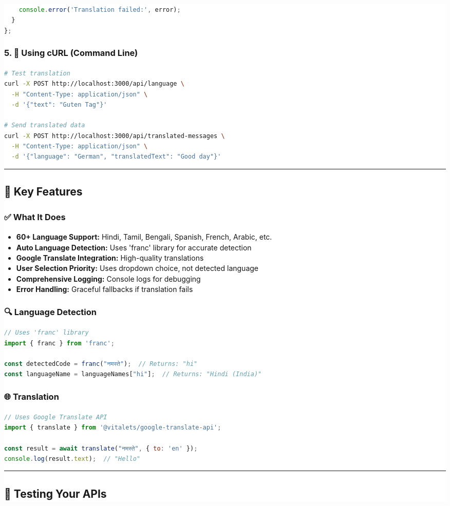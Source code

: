 ```javascript
    console.error('Translation failed:', error);
  }
};
```

### 5. 🔄 Using cURL (Command Line)
```bash
# Test translation
curl -X POST http://localhost:3000/api/language \
  -H "Content-Type: application/json" \
  -d '{"text": "Guten Tag"}'

# Send translated data
curl -X POST http://localhost:3000/api/translated-messages \
  -H "Content-Type: application/json" \
  -d '{"language": "German", "translatedText": "Good day"}'
```

---

## 🎯 Key Features

### ✅ What It Does
- **60+ Language Support:** Hindi, Tamil, Bengali, Spanish, French, Arabic, etc.
- **Auto Language Detection:** Uses 'franc' library for accurate detection
- **Google Translate Integration:** High-quality translations
- **User Selection Priority:** Uses dropdown choice, not detected language
- **Comprehensive Logging:** Console logs for debugging
- **Error Handling:** Graceful fallbacks if translation fails

### 🔍 Language Detection
```javascript
// Uses 'franc' library
import { franc } from 'franc';

const detectedCode = franc("नमस्ते");  // Returns: "hi"
const languageName = languageNames["hi"];  // Returns: "Hindi (India)"
```

### 🌐 Translation
```javascript
// Uses Google Translate API
import { translate } from '@vitalets/google-translate-api';

const result = await translate("नमस्ते", { to: 'en' });
console.log(result.text);  // "Hello"
```

---

## 🚀 Testing Your APIs
